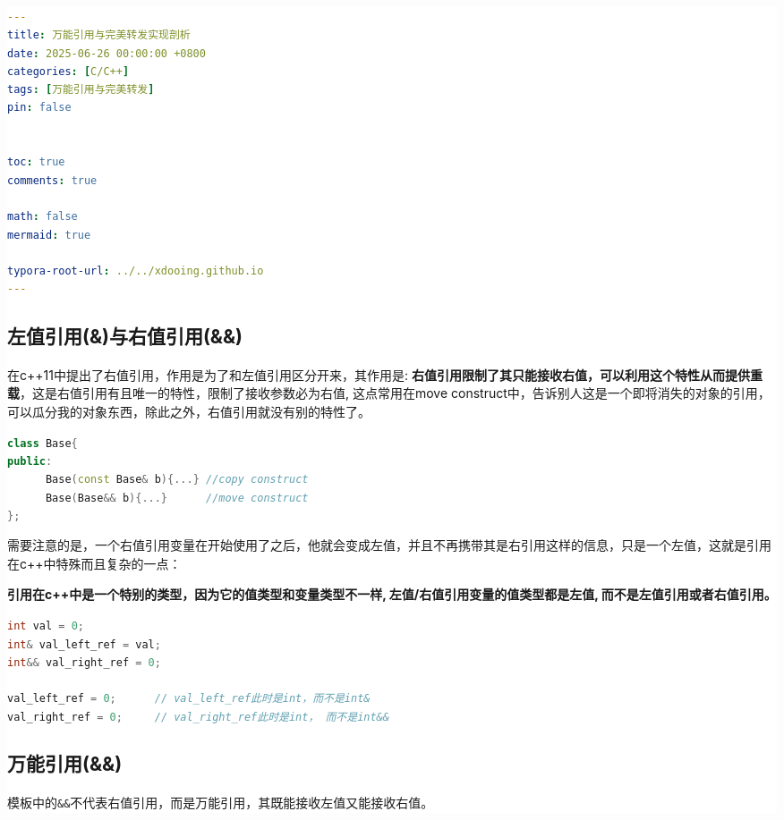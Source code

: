 ```yaml
---
title: 万能引用与完美转发实现剖析
date: 2025-06-26 00:00:00 +0800
categories: [C/C++]
tags: [万能引用与完美转发]
pin: false


toc: true
comments: true

math: false
mermaid: true

typora-root-url: ../../xdooing.github.io
---
```








## 左值引用(&)与右值引用(&&)

在c++11中提出了右值引用，作用是为了和左值引用区分开来，其作用是: **右值引用限制了其只能接收右值，可以利用这个特性从而提供重载**，这是右值引用有且唯一的特性，限制了接收参数必为右值, 这点常用在move construct中，告诉别人这是一个即将消失的对象的引用，可以瓜分我的对象东西，除此之外，右值引用就没有别的特性了。

```c++
class Base{
public:
      Base(const Base& b){...} //copy construct 
      Base(Base&& b){...}      //move construct
};
```

需要注意的是，一个右值引用变量在开始使用了之后，他就会变成左值，并且不再携带其是右引用这样的信息，只是一个左值，这就是引用在c++中特殊而且复杂的一点：

**引用在c++中是一个特别的类型，因为它的值类型和变量类型不一样, 左值/右值引用变量的值类型都是左值, 而不是左值引用或者右值引用。**

```c++
int val = 0;
int& val_left_ref = val;      
int&& val_right_ref = 0;

val_left_ref = 0;      // val_left_ref此时是int，而不是int&
val_right_ref = 0;     // val_right_ref此时是int， 而不是int&&
```



## 万能引用(&&)

模板中的`&&`不代表右值引用，而是万能引用，其既能接收左值又能接收右值。
